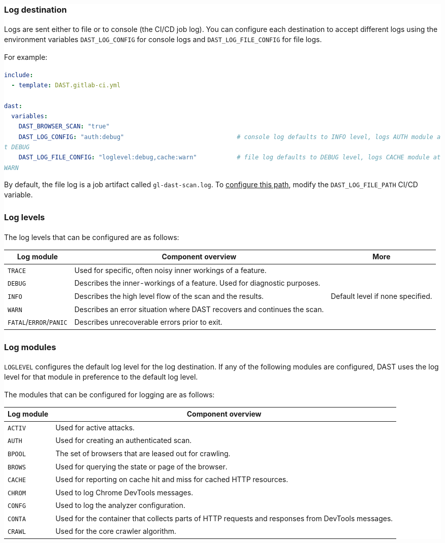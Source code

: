 ### Log destination

Logs are sent either to file or to console (the CI/CD job log). You can configure each destination to accept different logs using
the environment variables `DAST_LOG_CONFIG` for console logs and `DAST_LOG_FILE_CONFIG` for file logs.

For example:

```yaml
include:
  - template: DAST.gitlab-ci.yml

dast:
  variables:
    DAST_BROWSER_SCAN: "true"
    DAST_LOG_CONFIG: "auth:debug"                               # console log defaults to INFO level, logs AUTH module at DEBUG
    DAST_LOG_FILE_CONFIG: "loglevel:debug,cache:warn"           # file log defaults to DEBUG level, logs CACHE module at WARN
```

By default, the file log is a job artifact called `gl-dast-scan.log`.
To [configure this path](configuration/variables.md), modify the `DAST_LOG_FILE_PATH` CI/CD variable.

### Log levels

The log levels that can be configured are as follows:

| Log module              | Component overview                                                       | More                             |
|-------------------------|--------------------------------------------------------------------------|----------------------------------|
| `TRACE`                 | Used for specific, often noisy inner workings of a feature.              |                                  |
| `DEBUG`                 | Describes the inner-workings of a feature. Used for diagnostic purposes. |                                  |
| `INFO`                  | Describes the high level flow of the scan and the results.               | Default level if none specified. |
| `WARN`                  | Describes an error situation where DAST recovers and continues the scan. |                                  |
| `FATAL`/`ERROR`/`PANIC` | Describes unrecoverable errors prior to exit.                            |                                  |

### Log modules

`LOGLEVEL` configures the default log level for the log destination. If any of the following modules are configured,
DAST uses the log level for that module in preference to the default log level.

The modules that can be configured for logging are as follows:

| Log module | Component overview                                                                                |
|------------|---------------------------------------------------------------------------------------------------|
| `ACTIV`    | Used for active attacks.                                                                          |
| `AUTH`     | Used for creating an authenticated scan.                                                          |
| `BPOOL`    | The set of browsers that are leased out for crawling.                                             |
| `BROWS`    | Used for querying the state or page of the browser.                                               |
| `CACHE`    | Used for reporting on cache hit and miss for cached HTTP resources.                               |
| `CHROM`    | Used to log Chrome DevTools messages.                                                             |
| `CONFG`    | Used to log the analyzer configuration.                                                           |
| `CONTA`    | Used for the container that collects parts of HTTP requests and responses from DevTools messages. |
| `CRAWL`    | Used for the core crawler algorithm.                                                              |